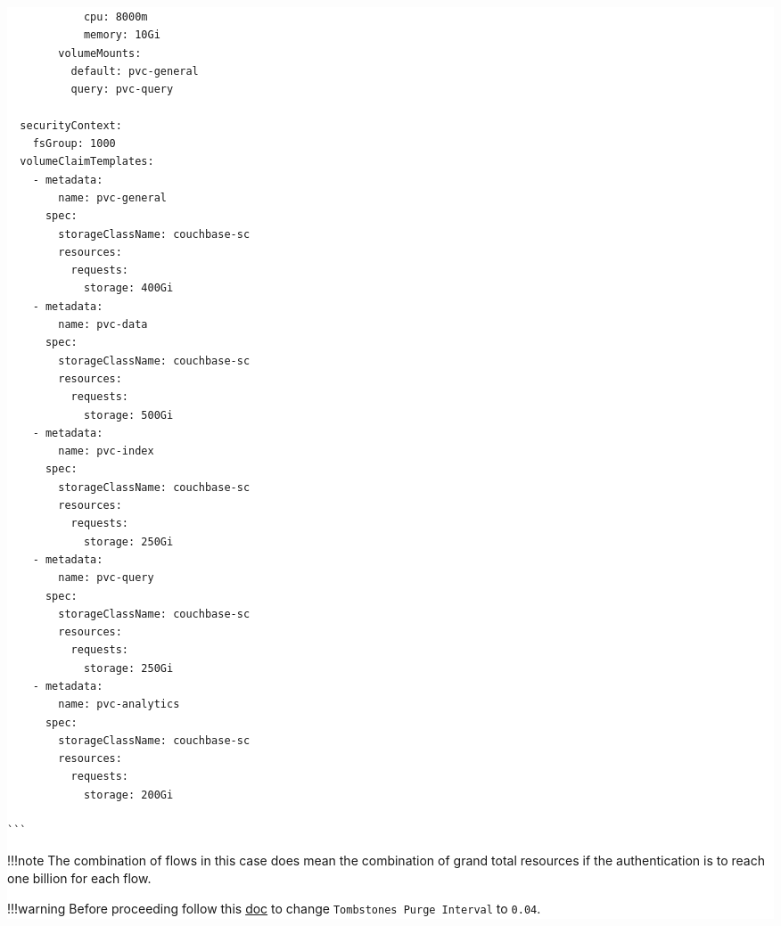                 cpu: 8000m
                memory: 10Gi
            volumeMounts:
              default: pvc-general
              query: pvc-query
              
      securityContext:
        fsGroup: 1000
      volumeClaimTemplates:
        - metadata:
            name: pvc-general
          spec:
            storageClassName: couchbase-sc
            resources:
              requests:
                storage: 400Gi
        - metadata:
            name: pvc-data
          spec:
            storageClassName: couchbase-sc
            resources:
              requests:
                storage: 500Gi
        - metadata:
            name: pvc-index
          spec:
            storageClassName: couchbase-sc
            resources:
              requests:
                storage: 250Gi
        - metadata:
            name: pvc-query
          spec:
            storageClassName: couchbase-sc
            resources:
              requests:
                storage: 250Gi
        - metadata:
            name: pvc-analytics
          spec:
            storageClassName: couchbase-sc
            resources:
              requests:
                storage: 200Gi
    
    ```

!!!note
    The combination of flows in this case does mean the combination of grand total resources if the authentication is to reach one billion for each flow.

!!!warning
    Before proceeding follow this [doc](https://docs.couchbase.com/server/current/manage/manage-settings/configure-compact-settings.html) to change `Tombstones Purge Interval` to `0.04`.
